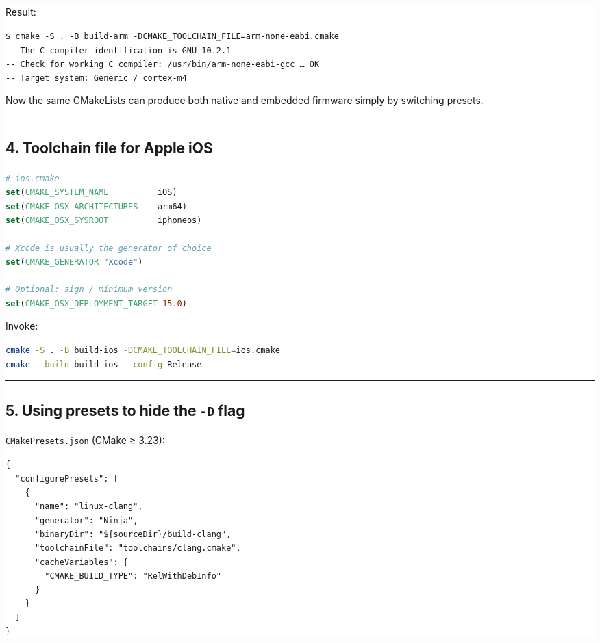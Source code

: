 Result:

```
$ cmake -S . -B build-arm -DCMAKE_TOOLCHAIN_FILE=arm-none-eabi.cmake
-- The C compiler identification is GNU 10.2.1
-- Check for working C compiler: /usr/bin/arm-none-eabi-gcc … OK
-- Target system: Generic / cortex-m4
```

Now the same CMakeLists can produce both native and embedded firmware simply by
switching presets.

---

## 4. Toolchain file for Apple iOS

```cmake
# ios.cmake
set(CMAKE_SYSTEM_NAME          iOS)
set(CMAKE_OSX_ARCHITECTURES    arm64)
set(CMAKE_OSX_SYSROOT          iphoneos)

# Xcode is usually the generator of choice
set(CMAKE_GENERATOR "Xcode")

# Optional: sign / minimum version
set(CMAKE_OSX_DEPLOYMENT_TARGET 15.0)
```

Invoke:

```bash
cmake -S . -B build-ios -DCMAKE_TOOLCHAIN_FILE=ios.cmake
cmake --build build-ios --config Release
```

---

## 5. Using presets to hide the `-D` flag

`CMakePresets.json` (CMake ≥ 3.23):

```jsonc
{
  "configurePresets": [
    {
      "name": "linux-clang",
      "generator": "Ninja",
      "binaryDir": "${sourceDir}/build-clang",
      "toolchainFile": "toolchains/clang.cmake",
      "cacheVariables": {
        "CMAKE_BUILD_TYPE": "RelWithDebInfo"
      }
    }
  ]
}
```
